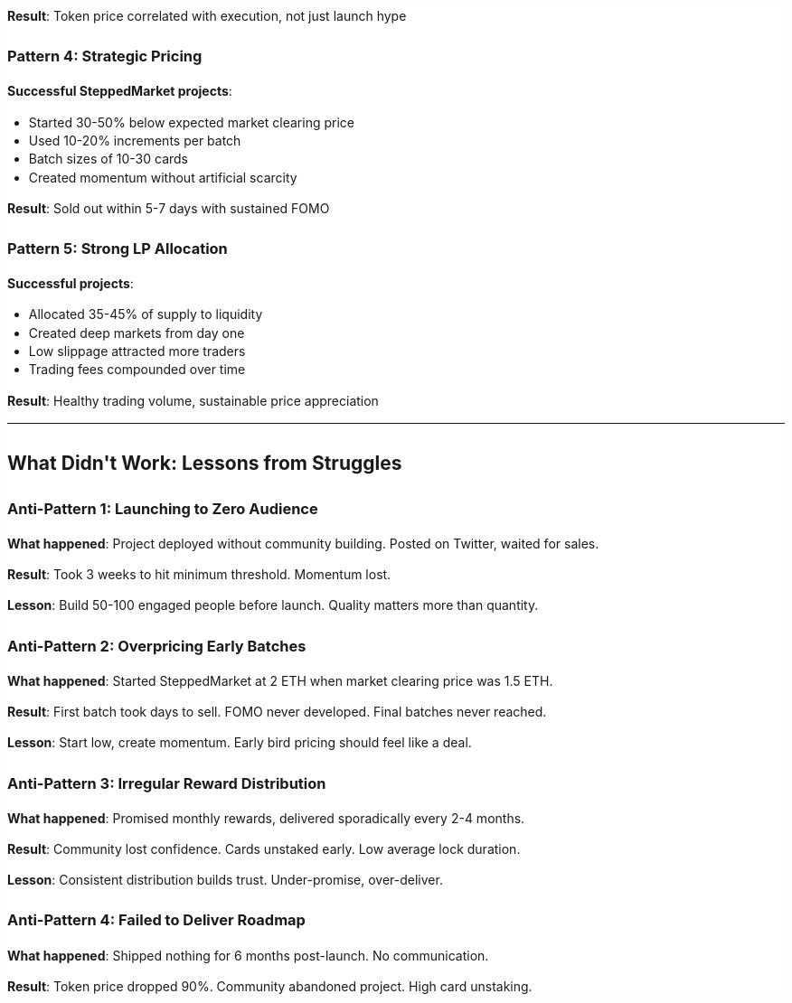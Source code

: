**Result**: Token price correlated with execution, not just launch hype

### Pattern 4: Strategic Pricing

**Successful SteppedMarket projects**:
- Started 30-50% below expected market clearing price
- Used 10-20% increments per batch
- Batch sizes of 10-30 cards
- Created momentum without artificial scarcity

**Result**: Sold out within 5-7 days with sustained FOMO

### Pattern 5: Strong LP Allocation

**Successful projects**:
- Allocated 35-45% of supply to liquidity
- Created deep markets from day one
- Low slippage attracted more traders
- Trading fees compounded over time

**Result**: Healthy trading volume, sustainable price appreciation

---

## What Didn't Work: Lessons from Struggles

### Anti-Pattern 1: Launching to Zero Audience

**What happened**: Project deployed without community building. Posted on Twitter, waited for sales.

**Result**: Took 3 weeks to hit minimum threshold. Momentum lost.

**Lesson**: Build 50-100 engaged people before launch. Quality matters more than quantity.

### Anti-Pattern 2: Overpricing Early Batches

**What happened**: Started SteppedMarket at 2 ETH when market clearing price was 1.5 ETH.

**Result**: First batch took days to sell. FOMO never developed. Final batches never reached.

**Lesson**: Start low, create momentum. Early bird pricing should feel like a deal.

### Anti-Pattern 3: Irregular Reward Distribution

**What happened**: Promised monthly rewards, delivered sporadically every 2-4 months.

**Result**: Community lost confidence. Cards unstaked early. Low average lock duration.

**Lesson**: Consistent distribution builds trust. Under-promise, over-deliver.

### Anti-Pattern 4: Failed to Deliver Roadmap

**What happened**: Shipped nothing for 6 months post-launch. No communication.

**Result**: Token price dropped 90%. Community abandoned project. High card unstaking.
